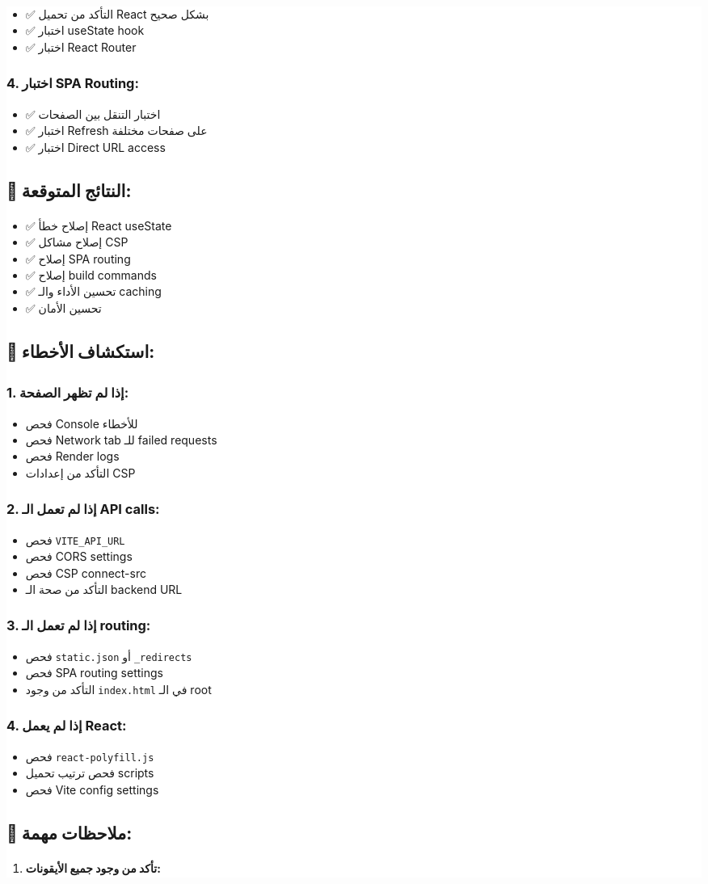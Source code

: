 - ✅ التأكد من تحميل React بشكل صحيح
- ✅ اختبار useState hook
- ✅ اختبار React Router

### 4. اختبار SPA Routing:

- ✅ اختبار التنقل بين الصفحات
- ✅ اختبار Refresh على صفحات مختلفة
- ✅ اختبار Direct URL access

## 🎯 النتائج المتوقعة:

- ✅ إصلاح خطأ React useState
- ✅ إصلاح مشاكل CSP
- ✅ إصلاح SPA routing
- ✅ إصلاح build commands
- ✅ تحسين الأداء والـ caching
- ✅ تحسين الأمان

## 🔧 استكشاف الأخطاء:

### 1. إذا لم تظهر الصفحة:

- فحص Console للأخطاء
- فحص Network tab للـ failed requests
- فحص Render logs
- التأكد من إعدادات CSP

### 2. إذا لم تعمل الـ API calls:

- فحص `VITE_API_URL`
- فحص CORS settings
- فحص CSP connect-src
- التأكد من صحة الـ backend URL

### 3. إذا لم تعمل الـ routing:

- فحص `static.json` أو `_redirects`
- فحص SPA routing settings
- التأكد من وجود `index.html` في الـ root

### 4. إذا لم يعمل React:

- فحص `react-polyfill.js`
- فحص ترتيب تحميل scripts
- فحص Vite config settings

## 📝 ملاحظات مهمة:

1. **تأكد من وجود جميع الأيقونات:**
